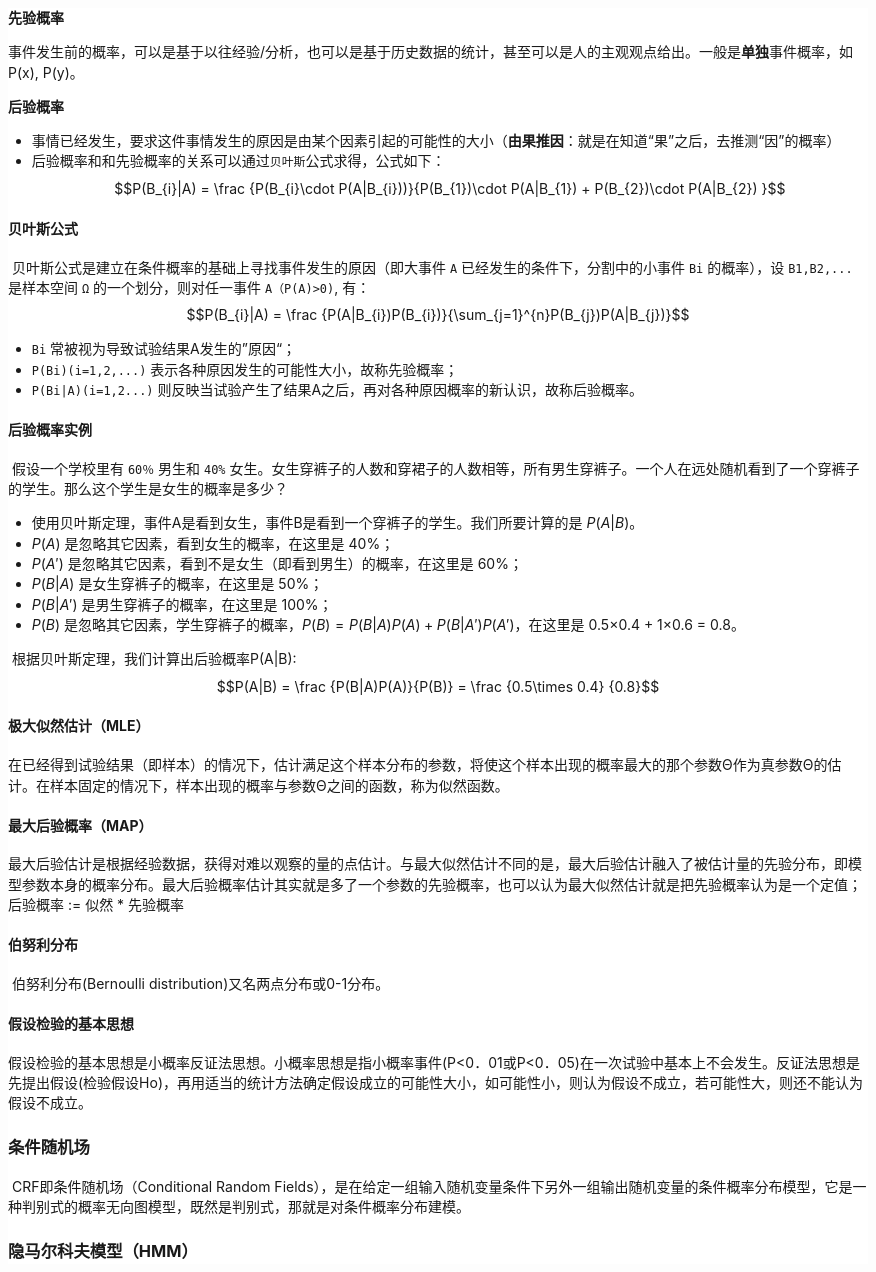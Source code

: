**先验概率**

​    事件发生前的概率，可以是基于以往经验/分析，也可以是基于历史数据的统计，甚至可以是人的主观观点给出。一般是**单独**事件概率，如 P(x), P(y)。

**后验概率**

- 事情已经发生，要求这件事情发生的原因是由某个因素引起的可能性的大小（**由果推因**：就是在知道“果”之后，去推测“因”的概率）
- 后验概率和和先验概率的关系可以通过`贝叶斯`公式求得，公式如下： $$P(B_{i}|A) = \frac {P(B_{i}\cdot P(A|B_{i}))}{P(B_{1})\cdot P(A|B_{1}) + P(B_{2})\cdot P(A|B_{2}) }$$

#### 贝叶斯公式

​    贝叶斯公式是建立在条件概率的基础上寻找事件发生的原因（即大事件 `A` 已经发生的条件下，分割中的小事件 `Bi` 的概率），设 `B1,B2,...` 是样本空间 `Ω` 的一个划分，则对任一事件 `A（P(A)>0)`, 有：$$P(B_{i}|A) = \frac {P(A|B_{i})P(B_{i})}{\sum_{j=1}^{n}P(B_{j})P(A|B_{j})}$$

- `Bi` 常被视为导致试验结果A发生的”原因“；
- `P(Bi)(i=1,2,...)` 表示各种原因发生的可能性大小，故称先验概率；
- `P(Bi|A)(i=1,2...)` 则反映当试验产生了结果A之后，再对各种原因概率的新认识，故称后验概率。

#### 后验概率实例

​    假设一个学校里有 `60％` 男生和 `40%` 女生。女生穿裤子的人数和穿裙子的人数相等，所有男生穿裤子。一个人在远处随机看到了一个穿裤子的学生。那么这个学生是女生的概率是多少？

- 使用贝叶斯定理，事件A是看到女生，事件B是看到一个穿裤子的学生。我们所要计算的是 $P(A|B)$。
- $P(A)$ 是忽略其它因素，看到女生的概率，在这里是 40%；
- $P(A')$ 是忽略其它因素，看到不是女生（即看到男生）的概率，在这里是 60%；
- $P(B|A)$ 是女生穿裤子的概率，在这里是 50%；
- $P(B|A')$ 是男生穿裤子的概率，在这里是 100%；
- $P(B)$ 是忽略其它因素，学生穿裤子的概率，$P(B) = P(B|A)P(A) + P(B|A')P(A')$，在这里是 0.5×0.4 + 1×0.6 = 0.8。

​    根据贝叶斯定理，我们计算出后验概率P(A|B): $$P(A|B) = \frac {P(B|A)P(A)}{P(B)} = \frac {0.5\times 0.4} {0.8}$$

#### **极大似然估计（MLE）**

​    在已经得到试验结果（即样本）的情况下，估计满足这个样本分布的参数，将使这个样本出现的概率最大的那个参数Θ作为真参数Θ的估计。在样本固定的情况下，样本出现的概率与参数Θ之间的函数，称为似然函数。

#### 最大后验概率（MAP）

最大后验估计是根据经验数据，获得对难以观察的量的点估计。与最大似然估计不同的是，最大后验估计融入了被估计量的先验分布，即模型参数本身的概率分布。最大后验概率估计其实就是多了一个参数的先验概率，也可以认为最大似然估计就是把先验概率认为是一个定值；后验概率 := 似然 * 先验概率

#### **伯努利分布**

​    伯努利分布(Bernoulli distribution)又名两点分布或0-1分布。

#### **假设检验的基本思想**

​    假设检验的基本思想是小概率反证法思想。小概率思想是指小概率事件(P<0．01或P<0．05)在一次试验中基本上不会发生。反证法思想是先提出假设(检验假设Ho)，再用适当的统计方法确定假设成立的可能性大小，如可能性小，则认为假设不成立，若可能性大，则还不能认为假设不成立。

### **条件随机场**

​    CRF即条件随机场（Conditional Random Fields），是在给定一组输入随机变量条件下另外一组输出随机变量的条件概率分布模型，它是一种判别式的概率无向图模型，既然是判别式，那就是对条件概率分布建模。

### **隐马尔科夫模型（HMM）**
